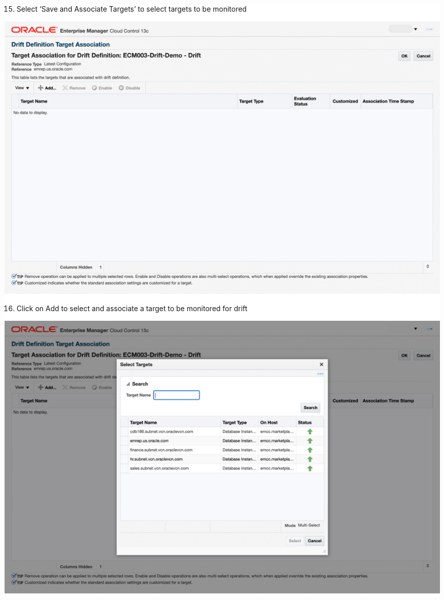 15. Select ‘Save and Associate Targets’ to select targets to be monitored

  ![](images/845ceef6b0575df974d16ca15ea3668a.png " ")

16. Click on Add to select and associate a target to be monitored for drift

  ![](images/54c89f117d23109909ab91c600f0a3c8.png " ")
